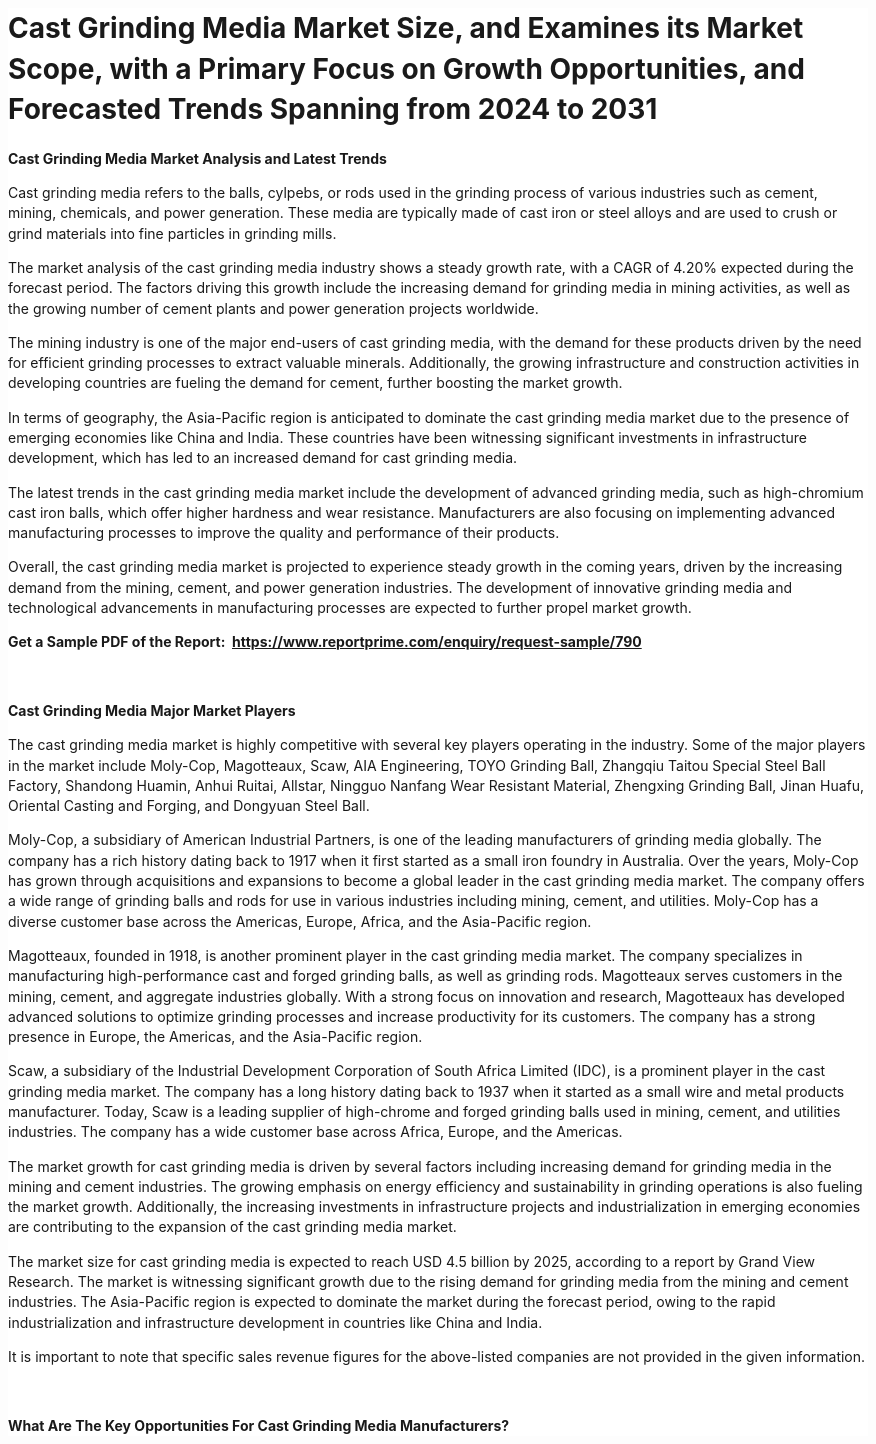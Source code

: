 <p><h1>Cast Grinding Media Market Size, and Examines its Market Scope, with a Primary Focus on Growth Opportunities, and Forecasted Trends Spanning from 2024 to 2031</h1></p><p><strong>Cast Grinding Media Market Analysis and Latest Trends</strong></p>
<p><p>Cast grinding media refers to the balls, cylpebs, or rods used in the grinding process of various industries such as cement, mining, chemicals, and power generation. These media are typically made of cast iron or steel alloys and are used to crush or grind materials into fine particles in grinding mills.</p><p>The market analysis of the cast grinding media industry shows a steady growth rate, with a CAGR of 4.20% expected during the forecast period. The factors driving this growth include the increasing demand for grinding media in mining activities, as well as the growing number of cement plants and power generation projects worldwide.</p><p>The mining industry is one of the major end-users of cast grinding media, with the demand for these products driven by the need for efficient grinding processes to extract valuable minerals. Additionally, the growing infrastructure and construction activities in developing countries are fueling the demand for cement, further boosting the market growth.</p><p>In terms of geography, the Asia-Pacific region is anticipated to dominate the cast grinding media market due to the presence of emerging economies like China and India. These countries have been witnessing significant investments in infrastructure development, which has led to an increased demand for cast grinding media.</p><p>The latest trends in the cast grinding media market include the development of advanced grinding media, such as high-chromium cast iron balls, which offer higher hardness and wear resistance. Manufacturers are also focusing on implementing advanced manufacturing processes to improve the quality and performance of their products.</p><p>Overall, the cast grinding media market is projected to experience steady growth in the coming years, driven by the increasing demand from the mining, cement, and power generation industries. The development of innovative grinding media and technological advancements in manufacturing processes are expected to further propel market growth.</p></p>
<p><strong>Get a Sample PDF of the Report:&nbsp; <a href="https://www.reportprime.com/enquiry/request-sample/790">https://www.reportprime.com/enquiry/request-sample/790</a></strong></p>
<p>&nbsp;</p>
<p><strong>Cast Grinding Media Major Market Players</strong></p>
<p><p>The cast grinding media market is highly competitive with several key players operating in the industry. Some of the major players in the market include Moly-Cop, Magotteaux, Scaw, AIA Engineering, TOYO Grinding Ball, Zhangqiu Taitou Special Steel Ball Factory, Shandong Huamin, Anhui Ruitai, Allstar, Ningguo Nanfang Wear Resistant Material, Zhengxing Grinding Ball, Jinan Huafu, Oriental Casting and Forging, and Dongyuan Steel Ball.</p><p>Moly-Cop, a subsidiary of American Industrial Partners, is one of the leading manufacturers of grinding media globally. The company has a rich history dating back to 1917 when it first started as a small iron foundry in Australia. Over the years, Moly-Cop has grown through acquisitions and expansions to become a global leader in the cast grinding media market. The company offers a wide range of grinding balls and rods for use in various industries including mining, cement, and utilities. Moly-Cop has a diverse customer base across the Americas, Europe, Africa, and the Asia-Pacific region.</p><p>Magotteaux, founded in 1918, is another prominent player in the cast grinding media market. The company specializes in manufacturing high-performance cast and forged grinding balls, as well as grinding rods. Magotteaux serves customers in the mining, cement, and aggregate industries globally. With a strong focus on innovation and research, Magotteaux has developed advanced solutions to optimize grinding processes and increase productivity for its customers. The company has a strong presence in Europe, the Americas, and the Asia-Pacific region.</p><p>Scaw, a subsidiary of the Industrial Development Corporation of South Africa Limited (IDC), is a prominent player in the cast grinding media market. The company has a long history dating back to 1937 when it started as a small wire and metal products manufacturer. Today, Scaw is a leading supplier of high-chrome and forged grinding balls used in mining, cement, and utilities industries. The company has a wide customer base across Africa, Europe, and the Americas.</p><p>The market growth for cast grinding media is driven by several factors including increasing demand for grinding media in the mining and cement industries. The growing emphasis on energy efficiency and sustainability in grinding operations is also fueling the market growth. Additionally, the increasing investments in infrastructure projects and industrialization in emerging economies are contributing to the expansion of the cast grinding media market.</p><p>The market size for cast grinding media is expected to reach USD 4.5 billion by 2025, according to a report by Grand View Research. The market is witnessing significant growth due to the rising demand for grinding media from the mining and cement industries. The Asia-Pacific region is expected to dominate the market during the forecast period, owing to the rapid industrialization and infrastructure development in countries like China and India.</p><p>It is important to note that specific sales revenue figures for the above-listed companies are not provided in the given information.</p></p>
<p>&nbsp;</p>
<p><strong>What Are The Key Opportunities For Cast Grinding Media Manufacturers?</strong></p>